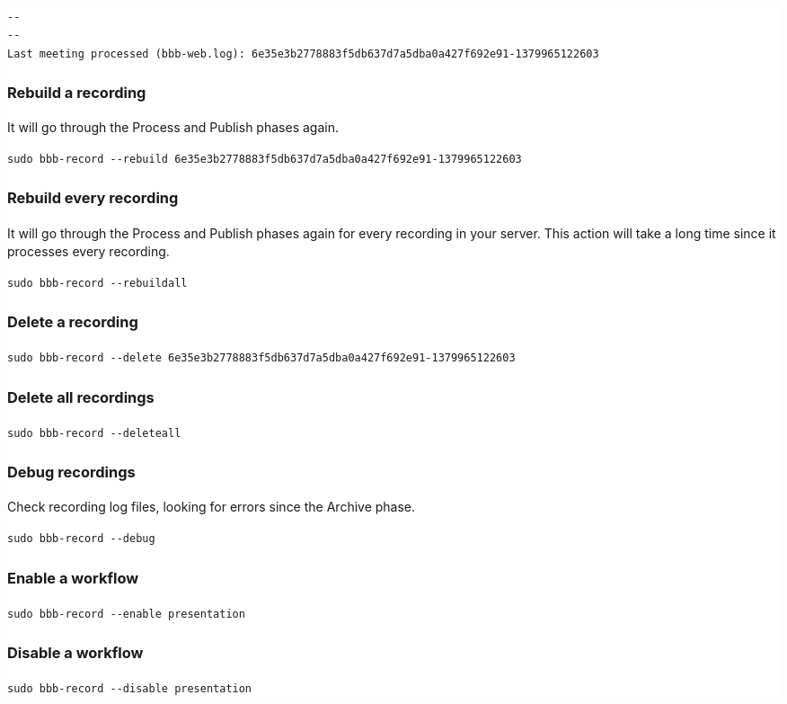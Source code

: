 ```
--
--
Last meeting processed (bbb-web.log): 6e35e3b2778883f5db637d7a5dba0a427f692e91-1379965122603

```


### Rebuild a recording ###

It will go through the Process and Publish phases again.

```
sudo bbb-record --rebuild 6e35e3b2778883f5db637d7a5dba0a427f692e91-1379965122603
```

### Rebuild every recording ###

It will go through the Process and Publish phases again for every recording in your server.
This action will take a long time since it processes every recording.

```
sudo bbb-record --rebuildall
```


### Delete a recording ###

```
sudo bbb-record --delete 6e35e3b2778883f5db637d7a5dba0a427f692e91-1379965122603
```


### Delete all recordings ###

```
sudo bbb-record --deleteall
```

### Debug recordings ###

Check recording log files, looking for errors since the Archive phase.

```
sudo bbb-record --debug
```


### Enable a workflow ###

```
sudo bbb-record --enable presentation
```

### Disable a workflow ###

```
sudo bbb-record --disable presentation
```
